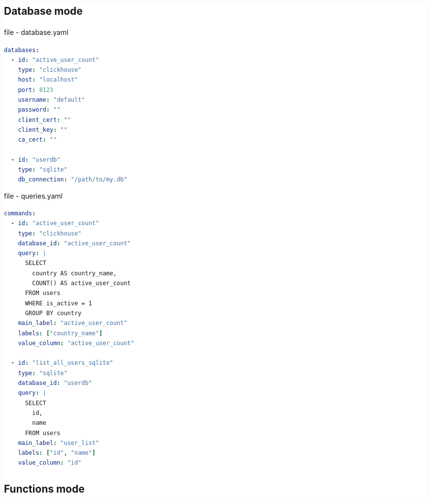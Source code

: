 ## Database mode
file - database.yaml
```yaml
databases:
  - id: "active_user_count"
    type: "clickhouse"
    host: "localhost"
    port: 8123
    username: "default"
    password: ""
    client_cert: ""
    client_key: ""
    ca_cert: ""

  - id: "userdb"
    type: "sqlite"
    db_connection: "/path/to/my.db"
```
file - queries.yaml
```yaml
commands:
  - id: "active_user_count"
    type: "clickhouse"
    database_id: "active_user_count"
    query: |
      SELECT
        country AS country_name,
        COUNT() AS active_user_count
      FROM users
      WHERE is_active = 1
      GROUP BY country
    main_label: "active_user_count"
    labels: ["country_name"]
    value_column: "active_user_count"

  - id: "list_all_users_sqlite"
    type: "sqlite"
    database_id: "userdb"
    query: |
      SELECT
        id,
        name
      FROM users
    main_label: "user_list"
    labels: ["id", "name"]
    value_column: "id"

```
## Functions mode
